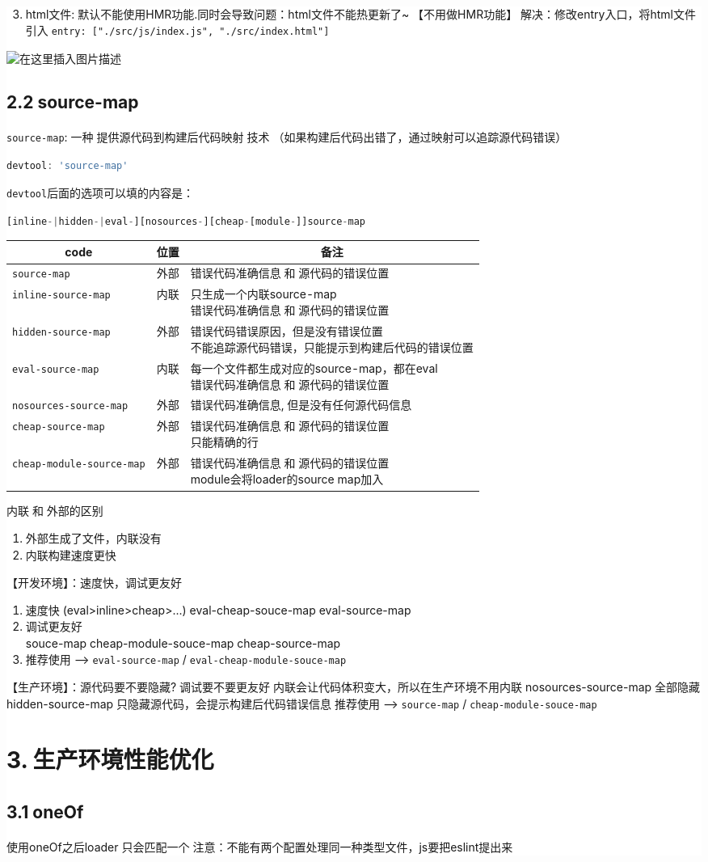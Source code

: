 3. html文件: 默认不能使用HMR功能.同时会导致问题：html文件不能热更新了~ 【不用做HMR功能】
解决：修改entry入口，将html文件引入
`entry: ["./src/js/index.js", "./src/index.html"]`

![在这里插入图片描述](https://img-blog.csdnimg.cn/20210620195033846.png?x-oss-process=image/watermark,type_ZmFuZ3poZW5naGVpdGk,shadow_10,text_aHR0cHM6Ly9ibG9nLmNzZG4ubmV0L3dlaXhpbl80NDk3MjAwOA==,size_16,color_FFFFFF,t_70)

## 2.2 source-map
`source-map`: 一种 提供源代码到构建后代码映射 技术 （如果构建后代码出错了，通过映射可以追踪源代码错误）

```javascript
devtool: 'source-map'
```

`devtool`后面的选项可以填的内容是：

```javascript
[inline-|hidden-|eval-][nosources-][cheap-[module-]]source-map
```

code | 位置 | 备注
--- | --- | ---
`source-map` | 外部 | 错误代码准确信息 和 源代码的错误位置
`inline-source-map` | 内联 | 只生成一个内联source-map <br/>错误代码准确信息 和 源代码的错误位置
`hidden-source-map` | 外部 | 错误代码错误原因，但是没有错误位置<br/>不能追踪源代码错误，只能提示到构建后代码的错误位置
`eval-source-map` | 内联 | 每一个文件都生成对应的source-map，都在eval<br/>错误代码准确信息 和 源代码的错误位置
`nosources-source-map` | 外部 | 错误代码准确信息, 但是没有任何源代码信息
`cheap-source-map` | 外部 | 错误代码准确信息 和 源代码的错误位置 <br/>只能精确的行
`cheap-module-source-map` | 外部 | 错误代码准确信息 和 源代码的错误位置<br/>module会将loader的source map加入

内联 和 外部的区别
1. 外部生成了文件，内联没有 
2. 内联构建速度更快


【开发环境】：速度快，调试更友好
1.  速度快 (eval>inline>cheap>...)
  eval-cheap-souce-map
  eval-source-map
2. 调试更友好  
  souce-map
  cheap-module-souce-map
  cheap-source-map
3. 推荐使用
--> `eval-source-map`  / `eval-cheap-module-souce-map`

【生产环境】：源代码要不要隐藏? 调试要不要更友好
  内联会让代码体积变大，所以在生产环境不用内联
  nosources-source-map  全部隐藏
  hidden-source-map  只隐藏源代码，会提示构建后代码错误信息
推荐使用
  --> `source-map` / `cheap-module-souce-map`

# 3. 生产环境性能优化
## 3.1 oneOf
使用oneOf之后loader 只会匹配一个
注意：不能有两个配置处理同一种类型文件，js要把eslint提出来
